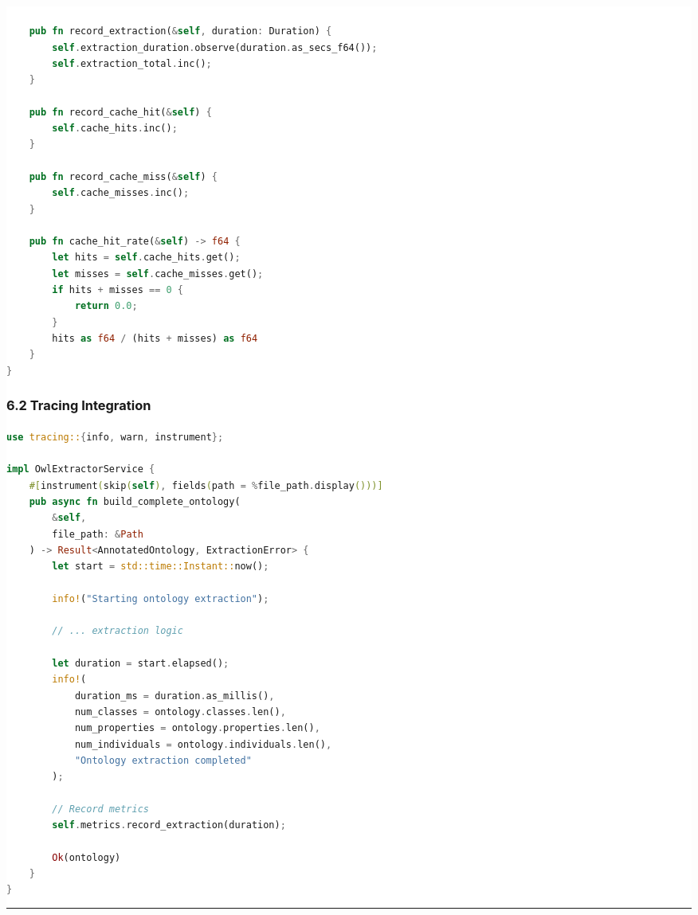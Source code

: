 ```rust

    pub fn record_extraction(&self, duration: Duration) {
        self.extraction_duration.observe(duration.as_secs_f64());
        self.extraction_total.inc();
    }

    pub fn record_cache_hit(&self) {
        self.cache_hits.inc();
    }

    pub fn record_cache_miss(&self) {
        self.cache_misses.inc();
    }

    pub fn cache_hit_rate(&self) -> f64 {
        let hits = self.cache_hits.get();
        let misses = self.cache_misses.get();
        if hits + misses == 0 {
            return 0.0;
        }
        hits as f64 / (hits + misses) as f64
    }
}
```

### 6.2 Tracing Integration

```rust
use tracing::{info, warn, instrument};

impl OwlExtractorService {
    #[instrument(skip(self), fields(path = %file_path.display()))]
    pub async fn build_complete_ontology(
        &self,
        file_path: &Path
    ) -> Result<AnnotatedOntology, ExtractionError> {
        let start = std::time::Instant::now();

        info!("Starting ontology extraction");

        // ... extraction logic

        let duration = start.elapsed();
        info!(
            duration_ms = duration.as_millis(),
            num_classes = ontology.classes.len(),
            num_properties = ontology.properties.len(),
            num_individuals = ontology.individuals.len(),
            "Ontology extraction completed"
        );

        // Record metrics
        self.metrics.record_extraction(duration);

        Ok(ontology)
    }
}
```

---